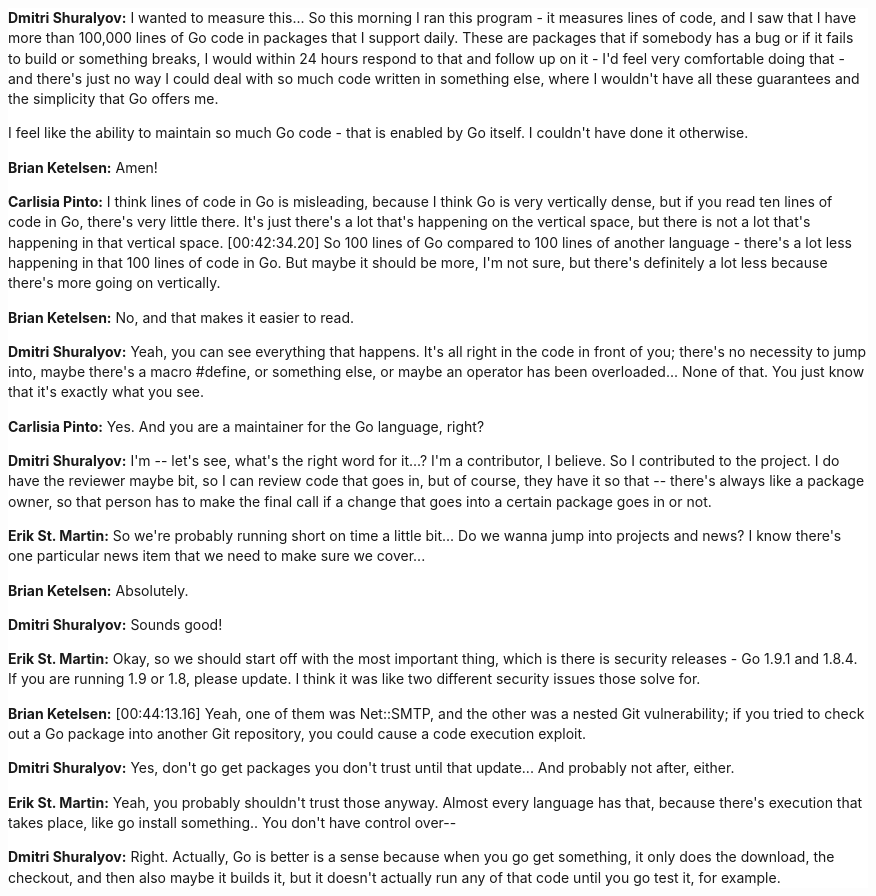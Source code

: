 **Dmitri Shuralyov:** I wanted to measure this... So this morning I ran this program - it measures lines of code, and I saw that I have more than 100,000 lines of Go code in packages that I support daily. These are packages that if somebody has a bug or if it fails to build or something breaks, I would within 24 hours respond to that and follow up on it - I'd feel very comfortable doing that - and there's just no way I could deal with so much code written in something else, where I wouldn't have all these guarantees and the simplicity that Go offers me.

I feel like the ability to maintain so much Go code - that is enabled by Go itself. I couldn't have done it otherwise.

**Brian Ketelsen:** Amen!

**Carlisia Pinto:** I think lines of code in Go is misleading, because I think Go is very vertically dense, but if you read ten lines of code in Go, there's very little there. It's just there's a lot that's happening on the vertical space, but there is not a lot that's happening in that vertical space. \[00:42:34.20\] So 100 lines of Go compared to 100 lines of another language - there's a lot less happening in that 100 lines of code in Go. But maybe it should be more, I'm not sure, but there's definitely a lot less because there's more going on vertically.

**Brian Ketelsen:** No, and that makes it easier to read.

**Dmitri Shuralyov:** Yeah, you can see everything that happens. It's all right in the code in front of you; there's no necessity to jump into, maybe there's a macro #define, or something else, or maybe an operator has been overloaded... None of that. You just know that it's exactly what you see.

**Carlisia Pinto:** Yes. And you are a maintainer for the Go language, right?

**Dmitri Shuralyov:** I'm -- let's see, what's the right word for it...? I'm a contributor, I believe. So I contributed to the project. I do have the reviewer maybe bit, so I can review code that goes in, but of course, they have it so that -- there's always like a package owner, so that person has to make the final call if a change that goes into a certain package goes in or not.

**Erik St. Martin:** So we're probably running short on time a little bit... Do we wanna jump into projects and news? I know there's one particular news item that we need to make sure we cover...

**Brian Ketelsen:** Absolutely.

**Dmitri Shuralyov:** Sounds good!

**Erik St. Martin:** Okay, so we should start off with the most important thing, which is there is security releases - Go 1.9.1 and 1.8.4. If you are running 1.9 or 1.8, please update. I think it was like two different security issues those solve for.

**Brian Ketelsen:** \[00:44:13.16\] Yeah, one of them was Net::SMTP, and the other was a nested Git vulnerability; if you tried to check out a Go package into another Git repository, you could cause a code execution exploit.

**Dmitri Shuralyov:** Yes, don't go get packages you don't trust until that update... And probably not after, either.

**Erik St. Martin:** Yeah, you probably shouldn't trust those anyway. Almost every language has that, because there's execution that takes place, like go install something.. You don't have control over--

**Dmitri Shuralyov:** Right. Actually, Go is better is a sense because when you go get something, it only does the download, the checkout, and then also maybe it builds it, but it doesn't actually run any of that code until you go test it, for example.
